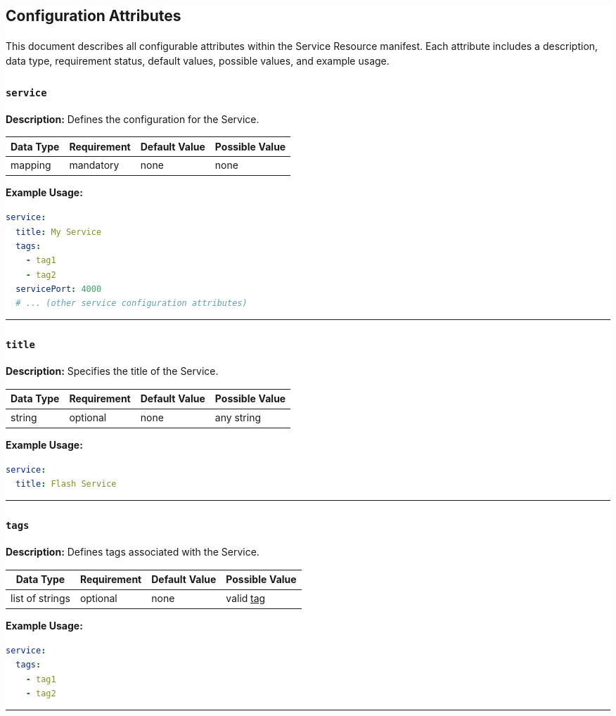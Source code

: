 ## Configuration Attributes

This document describes all configurable attributes within the Service Resource manifest. Each attribute includes a description, data type, requirement status, default values, possible values, and example usage.

### **`service`**

**Description:** Defines the configuration for the Service.

| **Data Type** | **Requirement** | **Default Value** | **Possible Value** |
| ------------- | -------------- | ------------------- | ------------------- |
| mapping        | mandatory      | none                 | none |

**Example Usage:**<br>
```yaml
service:
  title: My Service
  tags:
    - tag1
    - tag2
  servicePort: 4000
  # ... (other service configuration attributes)
```

---

### **`title`**

**Description:** Specifies the title of the Service.

| **Data Type** | **Requirement** | **Default Value** | **Possible Value** |
| ------------- | -------------- | ------------------- | ------------------- |
| string        | optional       | none                  | any string |

**Example Usage:**<br>
```yaml
service:
  title: Flash Service
```

---


### **`tags`**

**Description:** Defines tags associated with the Service.

| **Data Type** | **Requirement** | **Default Value** | **Possible Value** |
| ------------- | -------------- | ------------------- | ------------------- |
| list of strings | optional   | none                 | valid [tag](/resources/policy/configurations/#tags) |

**Example Usage:**<br>
```yaml
service:
  tags:
    - tag1
    - tag2
```

---